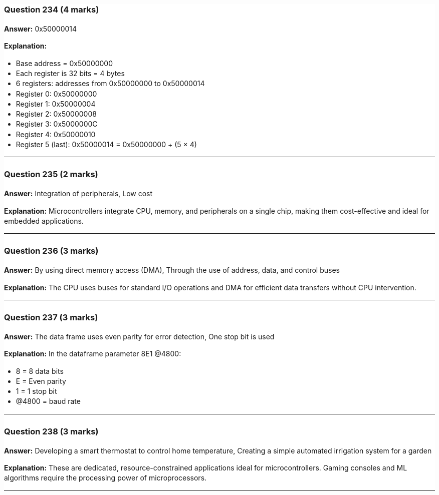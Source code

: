
### Question 234 (4 marks)
**Answer:** 0x50000014

**Explanation:**
- Base address = 0x50000000
- Each register is 32 bits = 4 bytes
- 6 registers: addresses from 0x50000000 to 0x50000014
- Register 0: 0x50000000
- Register 1: 0x50000004
- Register 2: 0x50000008
- Register 3: 0x5000000C
- Register 4: 0x50000010
- Register 5 (last): 0x50000014 = 0x50000000 + (5 × 4)

---

### Question 235 (2 marks)
**Answer:** Integration of peripherals, Low cost

**Explanation:** Microcontrollers integrate CPU, memory, and peripherals on a single chip, making them cost-effective and ideal for embedded applications.

---

### Question 236 (3 marks)
**Answer:** By using direct memory access (DMA), Through the use of address, data, and control buses

**Explanation:** The CPU uses buses for standard I/O operations and DMA for efficient data transfers without CPU intervention.

---

### Question 237 (3 marks)
**Answer:** The data frame uses even parity for error detection, One stop bit is used

**Explanation:** In the dataframe parameter 8E1 @4800:
- 8 = 8 data bits
- E = Even parity
- 1 = 1 stop bit
- @4800 = baud rate

---

### Question 238 (3 marks)
**Answer:** Developing a smart thermostat to control home temperature, Creating a simple automated irrigation system for a garden

**Explanation:** These are dedicated, resource-constrained applications ideal for microcontrollers. Gaming consoles and ML algorithms require the processing power of microprocessors.

---
